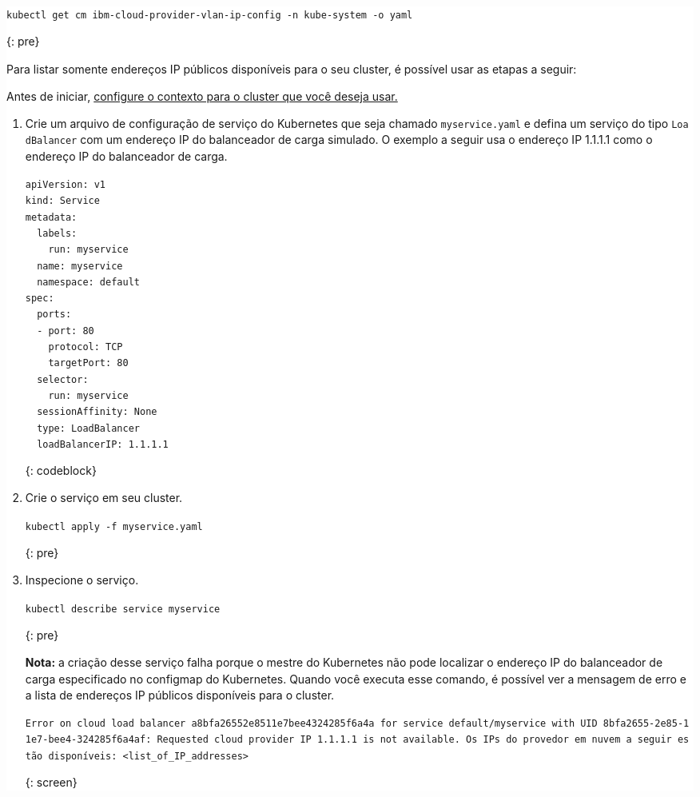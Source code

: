  ```
  kubectl get cm ibm-cloud-provider-vlan-ip-config -n kube-system -o yaml
  ```
  {: pre}

Para listar somente endereços IP públicos disponíveis para o seu cluster, é possível usar as etapas a seguir:

Antes de iniciar, [configure o contexto para o cluster que você deseja usar.](cs_cli_install.html#cs_cli_configure)

1.  Crie um arquivo de configuração de serviço do Kubernetes que seja chamado `myservice.yaml` e defina um serviço do tipo `LoadBalancer` com um endereço IP do balanceador de carga simulado. O exemplo a seguir usa o endereço IP 1.1.1.1 como o endereço IP do balanceador de carga.

    ```
    apiVersion: v1
    kind: Service
    metadata:
      labels:
        run: myservice
      name: myservice
      namespace: default
    spec:
      ports:
      - port: 80
        protocol: TCP
        targetPort: 80
      selector:
        run: myservice
      sessionAffinity: None
      type: LoadBalancer
      loadBalancerIP: 1.1.1.1
    ```
    {: codeblock}

2.  Crie o serviço em seu cluster.

    ```
    kubectl apply -f myservice.yaml
    ```
    {: pre}

3.  Inspecione o serviço.

    ```
    kubectl describe service myservice
    ```
    {: pre}

    **Nota:** a criação desse serviço falha porque o mestre do Kubernetes não pode localizar o endereço IP do balanceador de carga especificado no configmap do Kubernetes. Quando você executa esse comando, é possível ver a mensagem de erro e a lista de endereços IP públicos disponíveis para o cluster.

    ```
    Error on cloud load balancer a8bfa26552e8511e7bee4324285f6a4a for service default/myservice with UID 8bfa2655-2e85-11e7-bee4-324285f6a4af: Requested cloud provider IP 1.1.1.1 is not available. Os IPs do provedor em nuvem a seguir estão disponíveis: <list_of_IP_addresses>
    ```
    {: screen}
